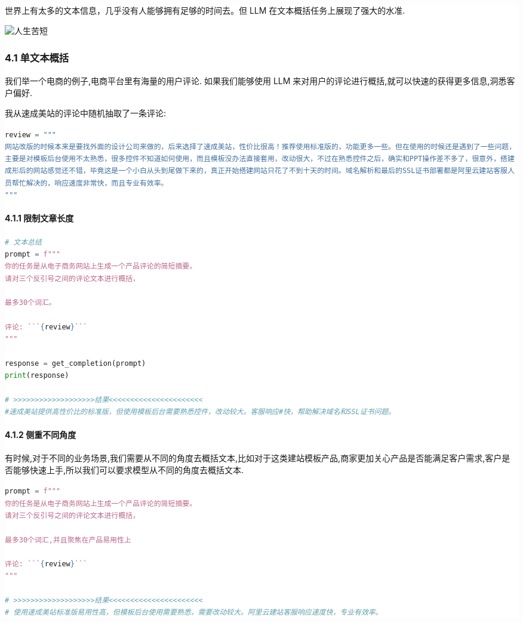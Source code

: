 世界上有太多的文本信息，几乎没有人能够拥有足够的时间去。但 LLM 在文本概括任务上展现了强大的水准.

![人生苦短](https://xrtech.oss-cn-shanghai.aliyuncs.com/uPic/2023-06/4AjAsN.jpg)

### 4.1 单文本概括

我们举一个电商的例子,电商平台里有海量的用户评论.
如果我们能够使用 LLM 来对用户的评论进行概括,就可以快速的获得更多信息,洞悉客户偏好.

我从速成美站的评论中随机抽取了一条评论:

```python
review = """
网站改版的时候本来是要找外面的设计公司来做的，后来选择了速成美站，性价比很高！推荐使用标准版的，功能更多一些。但在使用的时候还是遇到了一些问题，主要是对模板后台使用不太熟悉，很多控件不知道如何使用，而且模板没办法直接套用，改动很大，不过在熟悉控件之后，确实和PPT操作差不多了，很意外，搭建成形后的网站感觉还不错，毕竟这是一个小白从头到尾做下来的，真正开始搭建网站只花了不到十天的时间。域名解析和最后的SSL证书部署都是阿里云建站客服人员帮忙解决的，响应速度非常快，而且专业有效率。
"""
```

#### 4.1.1 限制文章长度

````python
# 文本总结
prompt = f"""
你的任务是从电子商务网站上生成一个产品评论的简短摘要。
请对三个反引号之间的评论文本进行概括，

最多30个词汇。

评论: ```{review}```
"""

response = get_completion(prompt)
print(response)

# >>>>>>>>>>>>>>>>>>>结果<<<<<<<<<<<<<<<<<<<<<<
#速成美站提供高性价比的标准版，但使用模板后台需要熟悉控件，改动较大。客服响应#快，帮助解决域名和SSL证书问题。
````

#### 4.1.2 侧重不同角度

有时候,对于不同的业务场景,我们需要从不同的角度去概括文本,比如对于这类建站模板产品,商家更加关心产品是否能满足客户需求,客户是否能够快速上手,所以我们可以要求模型从不同的角度去概括文本.

````python
prompt = f"""
你的任务是从电子商务网站上生成一个产品评论的简短摘要。
请对三个反引号之间的评论文本进行概括，

最多30个词汇,并且聚焦在产品易用性上

评论: ```{review}```
"""

# >>>>>>>>>>>>>>>>>>>结果<<<<<<<<<<<<<<<<<<<<<<
# 使用速成美站标准版易用性高，但模板后台使用需要熟悉，需要改动较大。阿里云建站客服响应速度快，专业有效率。
````

